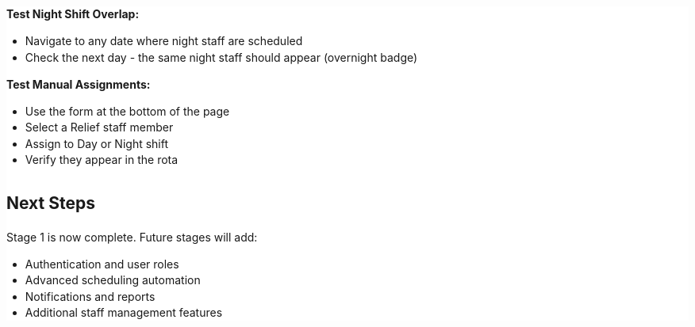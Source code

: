 **Test Night Shift Overlap:**
- Navigate to any date where night staff are scheduled
- Check the next day - the same night staff should appear (overnight badge)

**Test Manual Assignments:**
- Use the form at the bottom of the page
- Select a Relief staff member
- Assign to Day or Night shift
- Verify they appear in the rota

## Next Steps

Stage 1 is now complete. Future stages will add:
- Authentication and user roles
- Advanced scheduling automation
- Notifications and reports
- Additional staff management features

